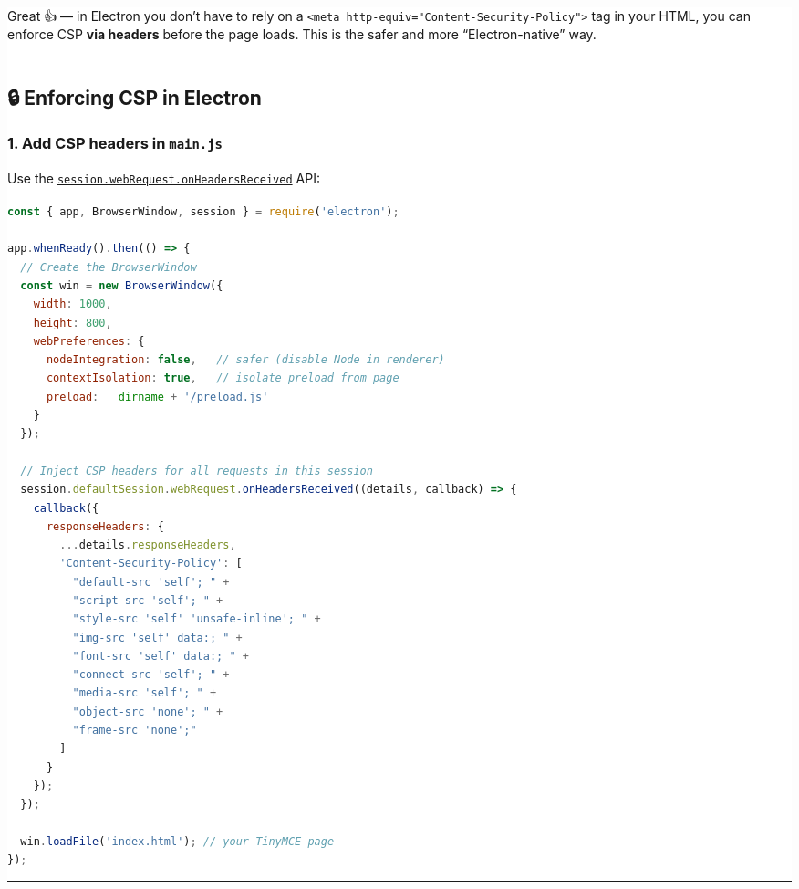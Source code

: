 
Great 👍 — in Electron you don’t have to rely on a `<meta http-equiv="Content-Security-Policy">` tag in your HTML, you can enforce CSP **via headers** before the page loads. This is the safer and more “Electron-native” way.

---

## 🔒 Enforcing CSP in Electron

### 1. Add CSP headers in `main.js`

Use the [`session.webRequest.onHeadersReceived`](https://www.electronjs.org/docs/latest/api/session#seswebrequestonheadersreceivedfilter-listener) API:

```js
const { app, BrowserWindow, session } = require('electron');

app.whenReady().then(() => {
  // Create the BrowserWindow
  const win = new BrowserWindow({
    width: 1000,
    height: 800,
    webPreferences: {
      nodeIntegration: false,   // safer (disable Node in renderer)
      contextIsolation: true,   // isolate preload from page
      preload: __dirname + '/preload.js'
    }
  });

  // Inject CSP headers for all requests in this session
  session.defaultSession.webRequest.onHeadersReceived((details, callback) => {
    callback({
      responseHeaders: {
        ...details.responseHeaders,
        'Content-Security-Policy': [
          "default-src 'self'; " +
          "script-src 'self'; " +
          "style-src 'self' 'unsafe-inline'; " +
          "img-src 'self' data:; " +
          "font-src 'self' data:; " +
          "connect-src 'self'; " +
          "media-src 'self'; " +
          "object-src 'none'; " +
          "frame-src 'none';"
        ]
      }
    });
  });

  win.loadFile('index.html'); // your TinyMCE page
});
```

---